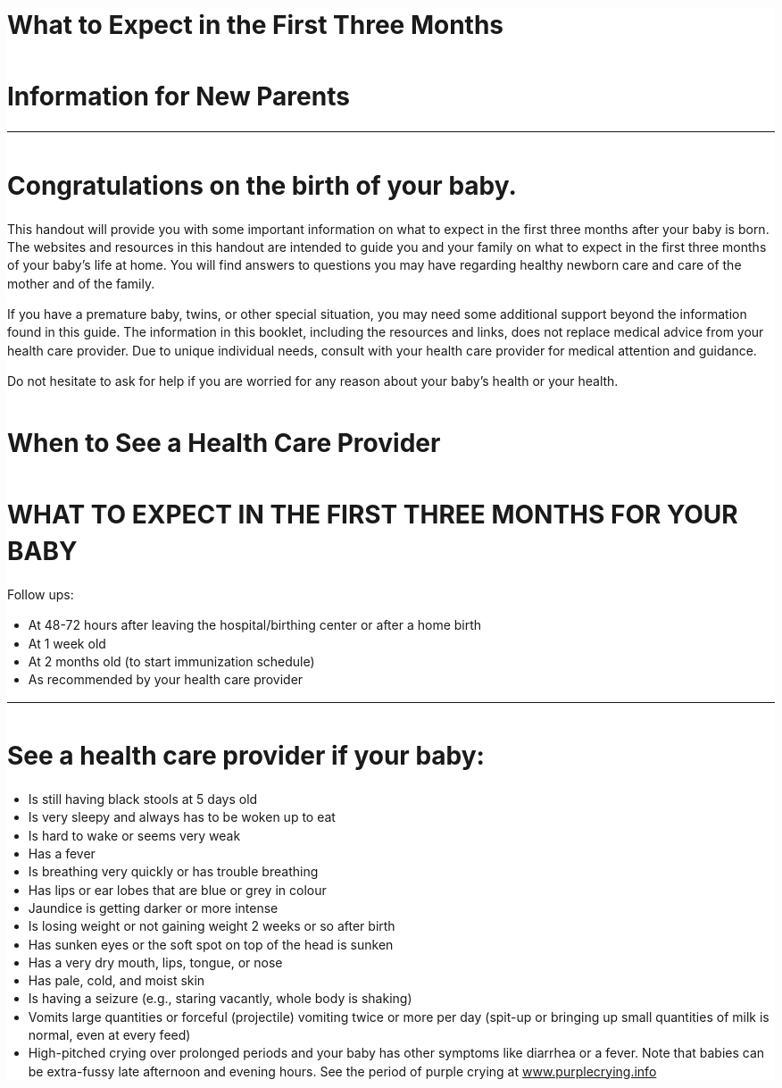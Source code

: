 # What to Expect in the First Three Months

# Information for New Parents
---
# Congratulations on the birth of your baby.

This handout will provide you with some important information on what to expect in the first three months after your baby is born. The websites and resources in this handout are intended to guide you and your family on what to expect in the first three months of your baby’s life at home. You will find answers to questions you may have regarding healthy newborn care and care of the mother and of the family.

If you have a premature baby, twins, or other special situation, you may need some additional support beyond the information found in this guide. The information in this booklet, including the resources and links, does not replace medical advice from your health care provider. Due to unique individual needs, consult with your health care provider for medical attention and guidance.

Do not hesitate to ask for help if you are worried for any reason about your baby’s health or your health.

# When to See a Health Care Provider

# WHAT TO EXPECT IN THE FIRST THREE MONTHS FOR YOUR BABY

Follow ups:

- At 48-72 hours after leaving the hospital/birthing center or after a home birth
- At 1 week old
- At 2 months old (to start immunization schedule)
- As recommended by your health care provider
---
# See a health care provider if your baby:

- Is still having black stools at 5 days old
- Is very sleepy and always has to be woken up to eat
- Is hard to wake or seems very weak
- Has a fever
- Is breathing very quickly or has trouble breathing
- Has lips or ear lobes that are blue or grey in colour
- Jaundice is getting darker or more intense
- Is losing weight or not gaining weight 2 weeks or so after birth
- Has sunken eyes or the soft spot on top of the head is sunken
- Has a very dry mouth, lips, tongue, or nose
- Has pale, cold, and moist skin
- Is having a seizure (e.g., staring vacantly, whole body is shaking)
- Vomits large quantities or forceful (projectile) vomiting twice or more per day (spit-up or bringing up small quantities of milk is normal, even at every feed)
- High-pitched crying over prolonged periods and your baby has other symptoms like diarrhea or a fever. Note that babies can be extra-fussy late afternoon and evening hours. See the period of purple crying at www.purplecrying.info
